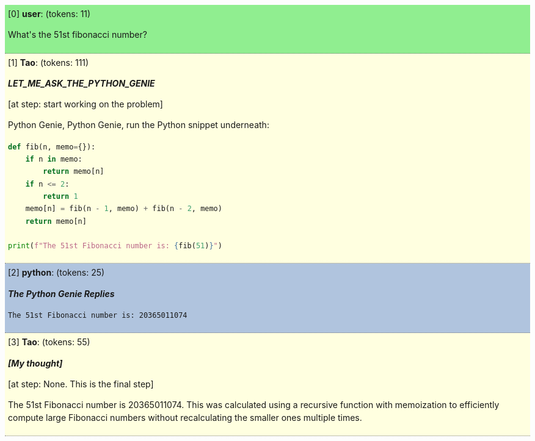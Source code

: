 
</div>

<div style="background-color:lightgreen; padding: 5px; border-bottom: 1px dotted grey">
<div>[0] <b>user</b>: (tokens: 11)</div>

What's the 51st fibonacci number?


</div>

<div style="background-color:lightyellow; padding: 5px; border-bottom: 1px dotted grey">
<div>[1] <b>Tao</b>: (tokens: 111)</div>

***LET_ME_ASK_THE_PYTHON_GENIE***



[at step: start working on the problem]

Python Genie, Python Genie, run the Python snippet underneath:

```python
def fib(n, memo={}):
    if n in memo:
        return memo[n]
    if n <= 2:
        return 1
    memo[n] = fib(n - 1, memo) + fib(n - 2, memo)
    return memo[n]

print(f"The 51st Fibonacci number is: {fib(51)}")
```


</div>

<div style="background-color:lightsteelblue; padding: 5px; border-bottom: 1px dotted grey">
<div>[2] <b>python</b>: (tokens: 25)</div>

***The Python Genie Replies***



```text
The 51st Fibonacci number is: 20365011074

```


</div>

<div style="background-color:lightyellow; padding: 5px; border-bottom: 1px dotted grey">
<div>[3] <b>Tao</b>: (tokens: 55)</div>

***[My thought]***



[at step: None. This is the final step]

The 51st Fibonacci number is 20365011074. This was calculated using a recursive function with memoization to efficiently compute large Fibonacci numbers without recalculating the smaller ones multiple times.
